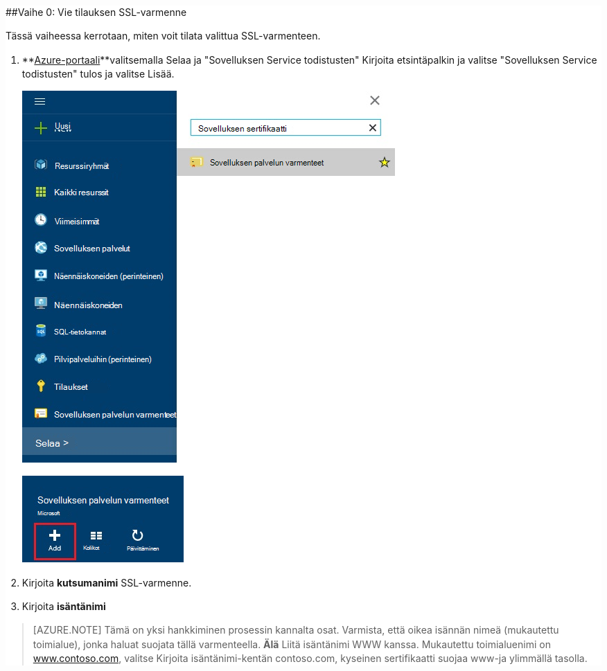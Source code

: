 ##<a name="bkmk_purchasecert"></a>Vaihe 0: Vie tilauksen SSL-varmenne

Tässä vaiheessa kerrotaan, miten voit tilata valittua SSL-varmenteen.

1.  **[Azure-portaali](https://portal.azure.com/)**valitsemalla Selaa ja "Sovelluksen Service todistusten" Kirjoita etsintäpalkin ja valitse "Sovelluksen Service todistusten" tulos ja valitse Lisää. 

    ![Lisää kuvan luominen käyttämällä Selaa-painike](./media/app-service-web-purchase-ssl-web-site/browse.jpg)

    ![Lisää kuvan luominen käyttämällä Selaa-painike](./media/app-service-web-purchase-ssl-web-site/add.jpg)

2.  Kirjoita **kutsumanimi** SSL-varmenne.

3.  Kirjoita **isäntänimi**
> [AZURE.NOTE]
    Tämä on yksi hankkiminen prosessin kannalta osat. Varmista, että oikea isännän nimeä (mukautettu toimialue), jonka haluat suojata tällä varmenteella. **Älä** Liitä isäntänimi WWW kanssa. Mukautettu toimialuenimi on www.contoso.com, valitse Kirjoita isäntänimi-kentän contoso.com, kyseinen sertifikaatti suojaa www-ja ylimmällä tasolla. 
    